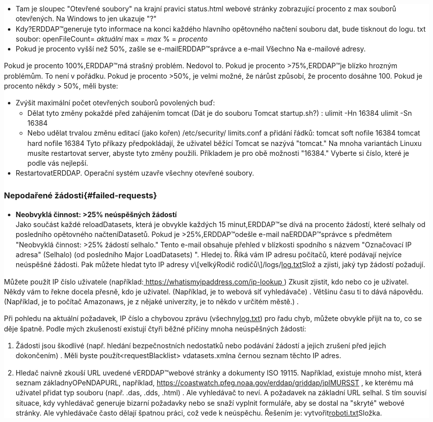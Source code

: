 * Tam je sloupec "Otevřené soubory" na krajní pravici status.html webové stránky zobrazující procento z max souborů otevřených. Na Windows to jen ukazuje "?"
* Kdy?ERDDAP™generuje tyto informace na konci každého hlavního opětovného načtení souboru dat, bude tisknout do logu. txt soubor:
openFileCount= *aktuální* max = *max* % = *procento* 
* Pokud je procento vyšší než 50%, zašle se e-mailERDDAP™správce a e-mail Všechno Na e-mailové adresy.

Pokud je procento 100%,ERDDAP™má strašný problém. Nedovol to.
Pokud je procento &gt;75%,ERDDAP™je blízko hrozným problémům. To není v pořádku.
Pokud je procento &gt;50%, je velmi možné, že nárůst způsobí, že procento dosáhne 100.
Pokud je procento někdy &gt; 50%, měli byste:
* Zvýšit maximální počet otevřených souborů povolených buď:
    * Dělat tyto změny pokaždé před zahájením tomcat (Dát je do souboru Tomcat startup.sh?) :
ulimit -Hn 16384
ulimit -Sn 16384
    * Nebo udělat trvalou změnu editací (jako kořen) /etc/security/ limits.conf a přidání řádků:
tomcat soft nofile 16384
tomcat hard nofile 16384
Tyto příkazy předpokládají, že uživatel běžící Tomcat se nazývá "tomcat."
Na mnoha variantách Linuxu musíte restartovat server, abyste tyto změny použili. Příkladem je pro obě možnosti "16384." Vyberte si číslo, které je podle vás nejlepší.
* RestartovatERDDAP. Operační systém uzavře všechny otevřené soubory.
         
### Nepodařené žádosti{#failed-requests} 
*    **Neobvyklá činnost: &gt;25% neúspěšných žádostí**   
Jako součást každé reloadDatasets, která je obvykle každých 15 minut,ERDDAP™se dívá na procento žádostí, které selhaly od posledního opětovného načteníDatasetů. Pokud je &gt;25%,ERDDAP™odešle e-mail naERDDAP™správce s předmětem "Neobvyklá činnost: &gt;25% žádostí selhalo." Tento e-mail obsahuje přehled v blízkosti spodního s názvem "Označovací IP adresa" (Selhalo)   (od posledního Major LoadDatasets) ". Hledej to. Říká vám IP adresu počítačů, které podávají nejvíce neúspěšné žádosti. Pak můžete hledat tyto IP adresy v\\[velkýRodič rodičů\\]/logs/[log.txt](#log)Slož a zjisti, jaký typ žádostí požadují.
    
Můžete použít IP číslo uživatele (například:[ https://whatismyipaddress.com/ip-lookup ](https://whatismyipaddress.com/ip-lookup)) Zkusit zjistit, kdo nebo co je uživatel. Někdy vám to řekne docela přesně, kdo je uživatel. (Například, je to webová síť vyhledávače) . Většinu času ti to dává nápovědu. (Například, je to počítač Amazonaws, je z nějaké univerzity, je to někdo v určitém městě.) .
    
Při pohledu na aktuální požadavek, IP číslo a chybovou zprávu (všechny[log.txt](#log)) pro řadu chyb, můžete obvykle přijít na to, co se děje špatně. Podle mých zkušeností existují čtyři běžné příčiny mnoha neúspěšných žádostí:
    
1) Žádosti jsou škodlivé (např. hledání bezpečnostních nedostatků nebo podávání žádostí a jejich zrušení před jejich dokončením) . Měli byste použít&lt;requestBlacklist&gt; vdatasets.xmlna černou seznam těchto IP adres.
    
2) Hledač naivně zkouší URL uvedené vERDDAP™webové stránky a dokumenty ISO 19115. Například, existuje mnoho míst, která seznam základnyOPeNDAPURL, například, https://coastwatch.pfeg.noaa.gov/erddap/griddap/jplMURSST , ke kterému má uživatel přidat typ souboru (např. .das, .dds, .html) . Ale vyhledávač to neví. A požadavek na základní URL selhal. S tím souvisí situace, kdy vyhledávač generuje bizarní požadavky nebo se snaží vyplnit formuláře, aby se dostal na "skryté" webové stránky. Ale vyhledávače často dělají špatnou práci, což vede k neúspěchu. Řešením je: vytvořit[roboti.txt](#robotstxt)Složka.
    